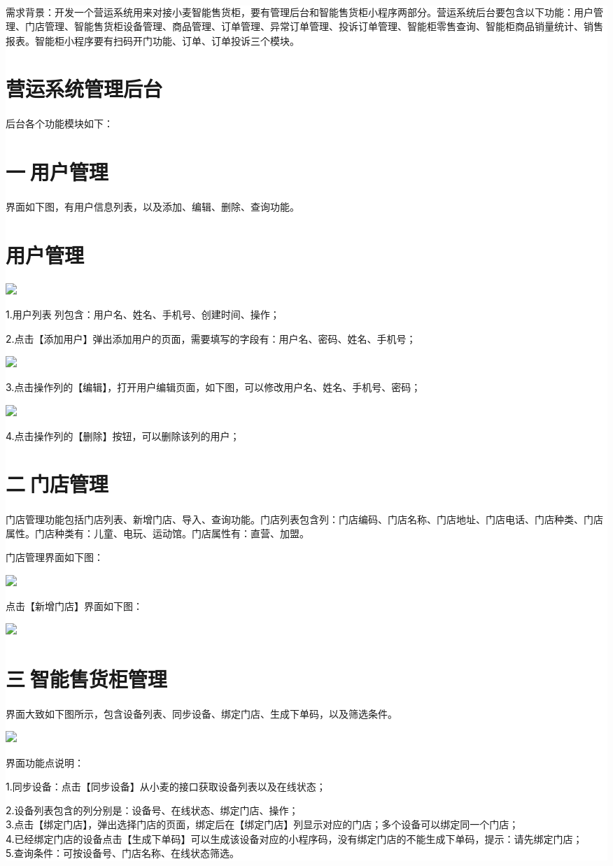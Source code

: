 需求背景：开发一个营运系统用来对接小麦智能售货柜，要有管理后台和智能售货柜小程序两部分。营运系统后台要包含以下功能：用户管理、门店管理、智能售货柜设备管理、商品管理、订单管理、异常订单管理、投诉订单管理、智能柜零售查询、智能柜商品销量统计、销售报表。智能柜小程序要有扫码开门功能、订单、订单投诉三个模块。  

# 营运系统管理后台  

后台各个功能模块如下：  

# 一 用户管理  

界面如下图，有用户信息列表，以及添加、编辑、删除、查询功能。  

# 用户管理  

![](images/1.png)

1.用户列表 列包含：用户名、姓名、手机号、创建时间、操作；  

2.点击【添加用户】弹出添加用户的页面，需要填写的字段有：用户名、密码、姓名、手机号；  

![](images/2.png)  

3.点击操作列的【编辑】，打开用户编辑页面，如下图，可以修改用户名、姓名、手机号、密码；  

![](images/3.png)  

4.点击操作列的【删除】按钮，可以删除该列的用户；  

# 二 门店管理  

门店管理功能包括门店列表、新增门店、导入、查询功能。门店列表包含列：门店编码、门店名称、门店地址、门店电话、门店种类、门店属性。门店种类有：儿童、电玩、运动馆。门店属性有：直营、加盟。  

门店管理界面如下图：  

![](images/4.png) 

点击【新增门店】界面如下图：  

![](images/5.png) 

# 三 智能售货柜管理  

界面大致如下图所示，包含设备列表、同步设备、绑定门店、生成下单码，以及筛选条件。  

![](images/6.png) 

界面功能点说明：  

1.同步设备：点击【同步设备】从小麦的接口获取设备列表以及在线状态；  

2.设备列表包含的列分别是：设备号、在线状态、绑定门店、操作；  
3.点击【绑定门店】，弹出选择门店的页面，绑定后在【绑定门店】列显示对应的门店；多个设备可以绑定同一个门店；  
4.已经绑定门店的设备点击【生成下单码】可以生成该设备对应的小程序码，没有绑定门店的不能生成下单码，提示：请先绑定门店；  
5.查询条件：可按设备号、门店名称、在线状态筛选。  
